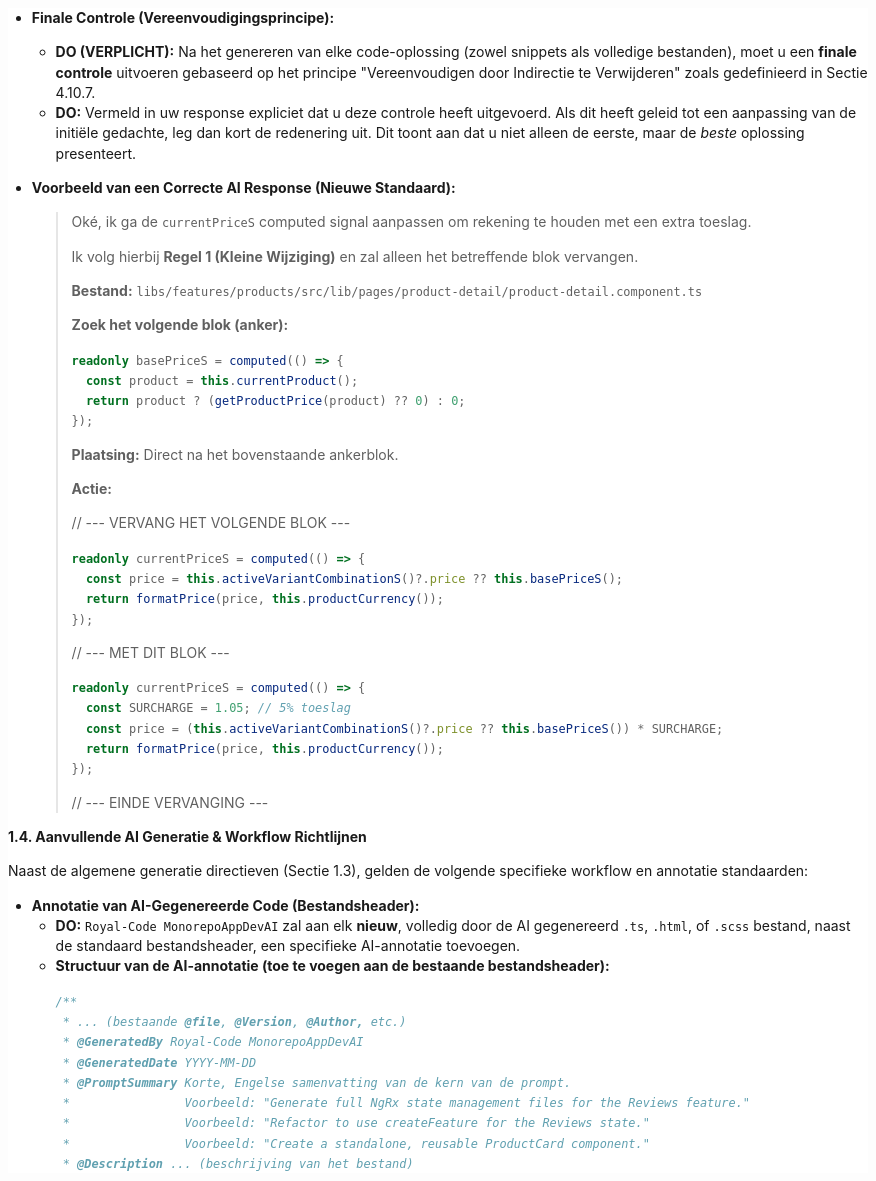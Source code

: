 *   **Finale Controle (Vereenvoudigingsprincipe):**
    *   **DO (VERPLICHT):** Na het genereren van elke code-oplossing (zowel snippets als volledige bestanden), moet u een **finale controle** uitvoeren gebaseerd op het principe "Vereenvoudigen door Indirectie te Verwijderen" zoals gedefinieerd in Sectie 4.10.7.
    *   **DO:** Vermeld in uw response expliciet dat u deze controle heeft uitgevoerd. Als dit heeft geleid tot een aanpassing van de initiële gedachte, leg dan kort de redenering uit. Dit toont aan dat u niet alleen de eerste, maar de *beste* oplossing presenteert.
    
*   **Voorbeeld van een Correcte AI Response (Nieuwe Standaard):**

    > Oké, ik ga de `currentPriceS` computed signal aanpassen om rekening te houden met een extra toeslag.
    >
    > Ik volg hierbij **Regel 1 (Kleine Wijziging)** en zal alleen het betreffende blok vervangen.
    >
    > **Bestand:** `libs/features/products/src/lib/pages/product-detail/product-detail.component.ts`
    >
    > **Zoek het volgende blok (anker):**
    > ```typescript
    > readonly basePriceS = computed(() => {
    >   const product = this.currentProduct();
    >   return product ? (getProductPrice(product) ?? 0) : 0;
    > });
    > ```
    >
    > **Plaatsing:** Direct na het bovenstaande ankerblok.
    >
    > **Actie:**
    >
    > // --- VERVANG HET VOLGENDE BLOK ---
    > ```typescript
    > readonly currentPriceS = computed(() => {
    >   const price = this.activeVariantCombinationS()?.price ?? this.basePriceS();
    >   return formatPrice(price, this.productCurrency());
    > });
    > ```
    > // --- MET DIT BLOK ---
    > ```typescript
    > readonly currentPriceS = computed(() => {
    >   const SURCHARGE = 1.05; // 5% toeslag
    >   const price = (this.activeVariantCombinationS()?.price ?? this.basePriceS()) * SURCHARGE;
    >   return formatPrice(price, this.productCurrency());
    > });
    > ```
    > // --- EINDE VERVANGING ---

**1.4. Aanvullende AI Generatie & Workflow Richtlijnen**

Naast de algemene generatie directieven (Sectie 1.3), gelden de volgende specifieke workflow en annotatie standaarden:

*   **Annotatie van AI-Gegenereerde Code (Bestandsheader):**
    *   **DO:** `Royal-Code MonorepoAppDevAI` zal aan elk **nieuw**, volledig door de AI gegenereerd `.ts`, `.html`, of `.scss` bestand, naast de standaard bestandsheader, een specifieke AI-annotatie toevoegen.
    *   **Structuur van de AI-annotatie (toe te voegen aan de bestaande bestandsheader):**
        ```typescript
        /**
         * ... (bestaande @file, @Version, @Author, etc.)
         * @GeneratedBy Royal-Code MonorepoAppDevAI
         * @GeneratedDate YYYY-MM-DD
         * @PromptSummary Korte, Engelse samenvatting van de kern van de prompt.
         *                Voorbeeld: "Generate full NgRx state management files for the Reviews feature."
         *                Voorbeeld: "Refactor to use createFeature for the Reviews state."
         *                Voorbeeld: "Create a standalone, reusable ProductCard component."
         * @Description ... (beschrijving van het bestand)